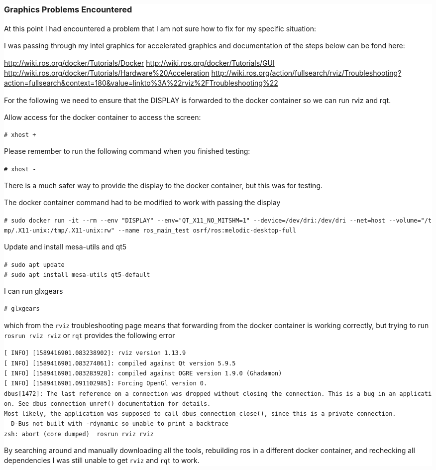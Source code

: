 ### Graphics Problems Encountered

At this point I had encountered a problem that I am not sure how to fix for my specific situation:

I was passing through my intel graphics for accelerated graphics and documentation of the steps below can be fond here:

http://wiki.ros.org/docker/Tutorials/Docker
http://wiki.ros.org/docker/Tutorials/GUI
http://wiki.ros.org/docker/Tutorials/Hardware%20Acceleration
http://wiki.ros.org/action/fullsearch/rviz/Troubleshooting?action=fullsearch&context=180&value=linkto%3A%22rviz%2FTroubleshooting%22

For the following we need to ensure that the DISPLAY is forwarded to the docker container so we can run rviz and rqt.

Allow access for the docker container to access the screen:
```
# xhost +
```
Please remember to run the following command when you finished testing:
```
# xhost -
```
There is a much safer way to provide the display to the docker container, but this was for testing. 

The docker container command had to be modified to work with passing the display
```
# sudo docker run -it --rm --env "DISPLAY" --env="QT_X11_NO_MITSHM=1" --device=/dev/dri:/dev/dri --net=host --volume="/tmp/.X11-unix:/tmp/.X11-unix:rw" --name ros_main_test osrf/ros:melodic-desktop-full
```
Update and install mesa-utils and qt5
```
# sudo apt update
# sudo apt install mesa-utils qt5-default
```
I can run glxgears
```
# glxgears
```
which from the `rviz` troubleshooting page means that forwarding from the docker container is working correctly, but trying to run `rosrun rviz rviz` or `rqt` provides the following error
```
[ INFO] [1589416901.083238902]: rviz version 1.13.9
[ INFO] [1589416901.083274061]: compiled against Qt version 5.9.5
[ INFO] [1589416901.083283928]: compiled against OGRE version 1.9.0 (Ghadamon)
[ INFO] [1589416901.091102985]: Forcing OpenGl version 0.
dbus[1472]: The last reference on a connection was dropped without closing the connection. This is a bug in an application. See dbus_connection_unref() documentation for details.
Most likely, the application was supposed to call dbus_connection_close(), since this is a private connection.
  D-Bus not built with -rdynamic so unable to print a backtrace
zsh: abort (core dumped)  rosrun rviz rviz
```
By searching around and manually downloading all the tools, rebuilding ros in a different docker container, and rechecking all dependencies I was still unable to get `rviz` and `rqt` to work.

